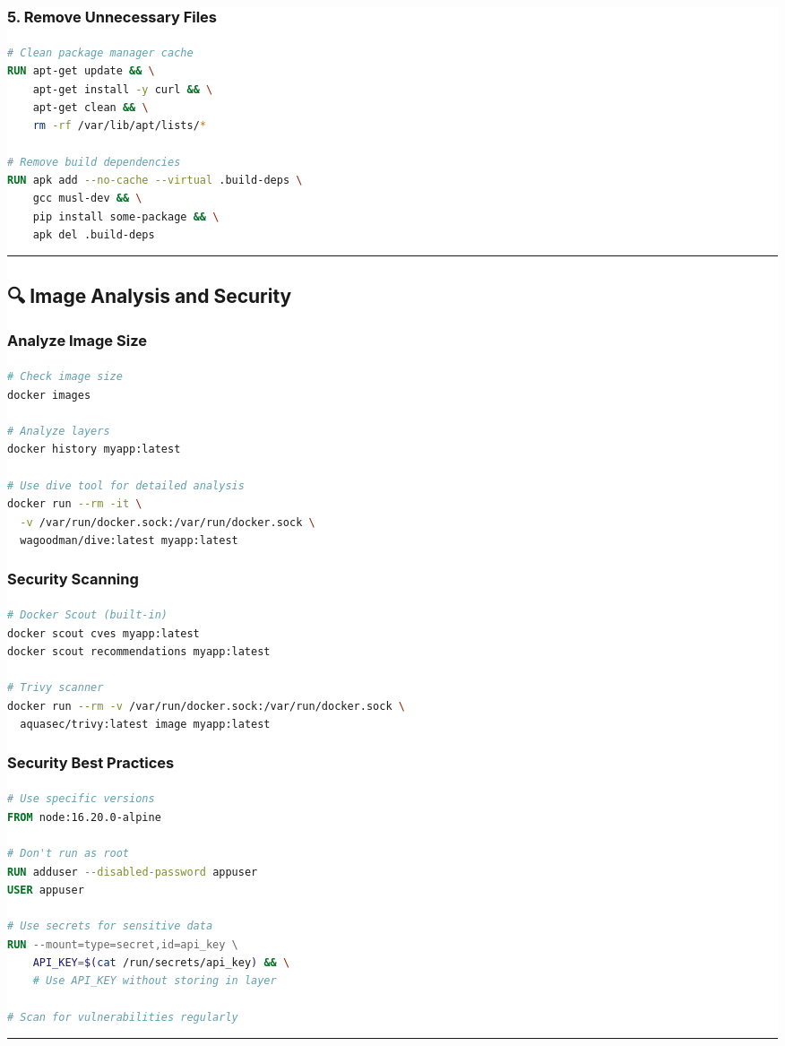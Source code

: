 ### 5. Remove Unnecessary Files
```dockerfile
# Clean package manager cache
RUN apt-get update && \
    apt-get install -y curl && \
    apt-get clean && \
    rm -rf /var/lib/apt/lists/*

# Remove build dependencies
RUN apk add --no-cache --virtual .build-deps \
    gcc musl-dev && \
    pip install some-package && \
    apk del .build-deps
```

---

## 🔍 Image Analysis and Security

### Analyze Image Size
```bash
# Check image size
docker images

# Analyze layers
docker history myapp:latest

# Use dive tool for detailed analysis
docker run --rm -it \
  -v /var/run/docker.sock:/var/run/docker.sock \
  wagoodman/dive:latest myapp:latest
```

### Security Scanning
```bash
# Docker Scout (built-in)
docker scout cves myapp:latest
docker scout recommendations myapp:latest

# Trivy scanner
docker run --rm -v /var/run/docker.sock:/var/run/docker.sock \
  aquasec/trivy:latest image myapp:latest
```

### Security Best Practices
```dockerfile
# Use specific versions
FROM node:16.20.0-alpine

# Don't run as root
RUN adduser --disabled-password appuser
USER appuser

# Use secrets for sensitive data
RUN --mount=type=secret,id=api_key \
    API_KEY=$(cat /run/secrets/api_key) && \
    # Use API_KEY without storing in layer

# Scan for vulnerabilities regularly
```

---